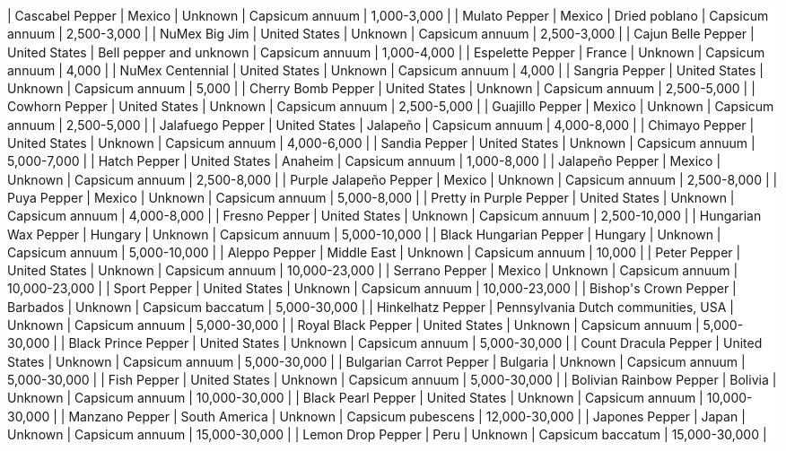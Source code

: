 | Cascabel Pepper         | Mexico                                 | Unknown                     | Capsicum annuum     | 1,000-3,000                  |
| Mulato Pepper           | Mexico                                 | Dried poblano               | Capsicum annuum     | 2,500-3,000                  |
| NuMex Big Jim           | United States                          | Unknown                     | Capsicum annuum     | 2,500-3,000                  |
| Cajun Belle Pepper      | United States                          | Bell pepper and unknown     | Capsicum annuum     | 1,000-4,000                  |
| Espelette Pepper        | France                                 | Unknown                     | Capsicum annuum     | 4,000                        |
| NuMex Centennial        | United States                          | Unknown                     | Capsicum annuum     | 4,000                        |
| Sangria Pepper          | United States                          | Unknown                     | Capsicum annuum     | 5,000                        |
| Cherry Bomb Pepper      | United States                          | Unknown                     | Capsicum annuum     | 2,500-5,000                  |
| Cowhorn Pepper          | United States                          | Unknown                     | Capsicum annuum     | 2,500-5,000                  |
| Guajillo Pepper         | Mexico                                 | Unknown                     | Capsicum annuum     | 2,500-5,000                  |
| Jalafuego Pepper        | United States                          | Jalapeño                    | Capsicum annuum     | 4,000-8,000                  |
| Chimayo Pepper          | United States                          | Unknown                     | Capsicum annuum     | 4,000-6,000                  |
| Sandia Pepper           | United States                          | Unknown                     | Capsicum annuum     | 5,000-7,000                  |
| Hatch Pepper            | United States                          | Anaheim                     | Capsicum annuum     | 1,000-8,000                  |
| Jalapeño Pepper         | Mexico                                 | Unknown                     | Capsicum annuum     | 2,500-8,000                  |
| Purple Jalapeño Pepper  | Mexico                                 | Unknown                     | Capsicum annuum     | 2,500-8,000                  |
| Puya Pepper             | Mexico                                 | Unknown                     | Capsicum annuum     | 5,000-8,000                  |
| Pretty in Purple Pepper | United States                          | Unknown                     | Capsicum annuum     | 4,000-8,000                  |
| Fresno Pepper           | United States                          | Unknown                     | Capsicum annuum     | 2,500-10,000                 |
| Hungarian Wax Pepper    | Hungary                                | Unknown                     | Capsicum annuum     | 5,000-10,000                 |
| Black Hungarian Pepper  | Hungary                                | Unknown                     | Capsicum annuum     | 5,000-10,000                 |
| Aleppo Pepper           | Middle East                            | Unknown                     | Capsicum annuum     | 10,000                       |
| Peter Pepper            | United States                          | Unknown                     | Capsicum annuum     | 10,000-23,000                |
| Serrano Pepper          | Mexico                                 | Unknown                     | Capsicum annuum     | 10,000-23,000                |
| Sport Pepper            | United States                          | Unknown                     | Capsicum annuum     | 10,000-23,000                |
| Bishop's Crown Pepper   | Barbados                               | Unknown                     | Capsicum baccatum   | 5,000-30,000                 |
| Hinkelhatz Pepper       | Pennsylvania Dutch communities, USA    | Unknown                     | Capsicum annuum     | 5,000-30,000                 |
| Royal Black Pepper      | United States                          | Unknown                     | Capsicum annuum     | 5,000-30,000                 |
| Black Prince Pepper     | United States                          | Unknown                     | Capsicum annuum     | 5,000-30,000                 |
| Count Dracula Pepper    | United States                          | Unknown                     | Capsicum annuum     | 5,000-30,000                 |
| Bulgarian Carrot Pepper | Bulgaria                               | Unknown                     | Capsicum annuum     | 5,000-30,000                 |
| Fish Pepper             | United States                          | Unknown                     | Capsicum annuum     | 5,000-30,000                 |
| Bolivian Rainbow Pepper | Bolivia                                | Unknown                     | Capsicum annuum     | 10,000-30,000                |
| Black Pearl Pepper      | United States                          | Unknown                     | Capsicum annuum     | 10,000-30,000                |
| Manzano Pepper          | South America                          | Unknown                     | Capsicum pubescens  | 12,000-30,000                |
| Japones Pepper          | Japan                                  | Unknown                     | Capsicum annuum     | 15,000-30,000                |
| Lemon Drop Pepper       | Peru                                   | Unknown                     | Capsicum baccatum   | 15,000-30,000                |